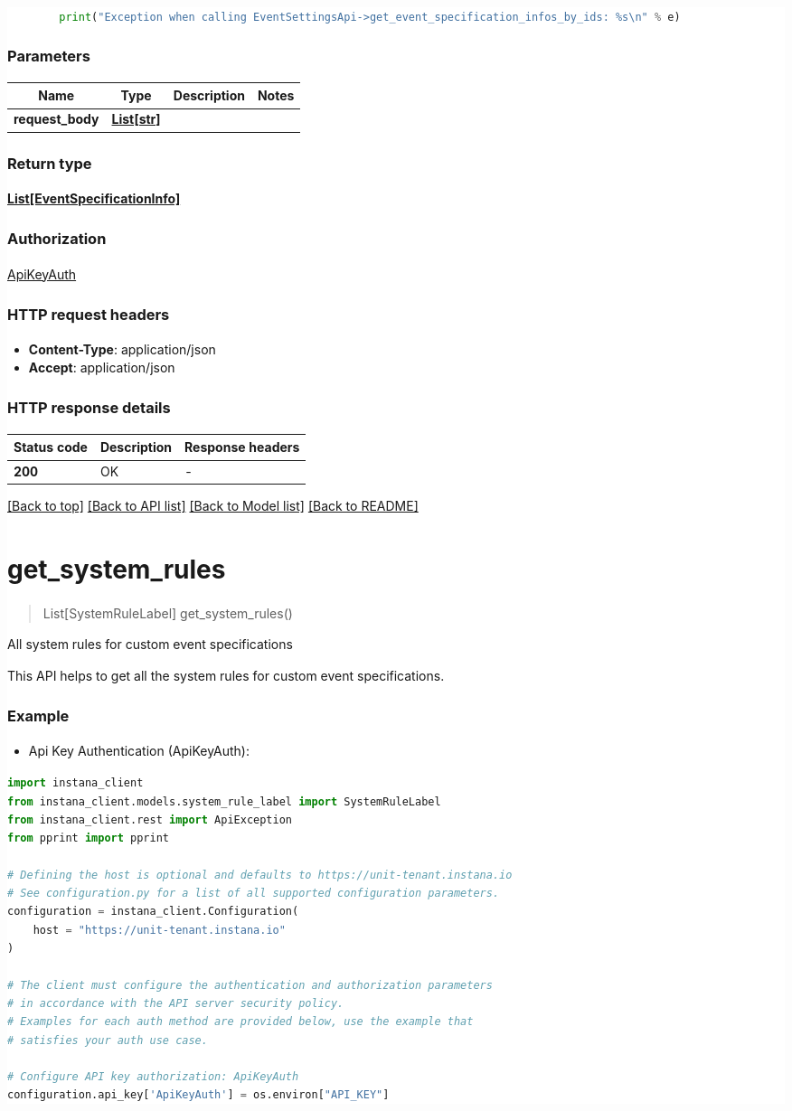 ```python
        print("Exception when calling EventSettingsApi->get_event_specification_infos_by_ids: %s\n" % e)
```



### Parameters


Name | Type | Description  | Notes
------------- | ------------- | ------------- | -------------
 **request_body** | [**List[str]**](str.md)|  | 

### Return type

[**List[EventSpecificationInfo]**](EventSpecificationInfo.md)

### Authorization

[ApiKeyAuth](../README.md#ApiKeyAuth)

### HTTP request headers

 - **Content-Type**: application/json
 - **Accept**: application/json

### HTTP response details

| Status code | Description | Response headers |
|-------------|-------------|------------------|
**200** | OK |  -  |

[[Back to top]](#) [[Back to API list]](../README.md#documentation-for-api-endpoints) [[Back to Model list]](../README.md#documentation-for-models) [[Back to README]](../README.md)

# **get_system_rules**
> List[SystemRuleLabel] get_system_rules()

All system rules for custom event specifications

This API helps to get all the system rules for custom event specifications.

### Example

* Api Key Authentication (ApiKeyAuth):

```python
import instana_client
from instana_client.models.system_rule_label import SystemRuleLabel
from instana_client.rest import ApiException
from pprint import pprint

# Defining the host is optional and defaults to https://unit-tenant.instana.io
# See configuration.py for a list of all supported configuration parameters.
configuration = instana_client.Configuration(
    host = "https://unit-tenant.instana.io"
)

# The client must configure the authentication and authorization parameters
# in accordance with the API server security policy.
# Examples for each auth method are provided below, use the example that
# satisfies your auth use case.

# Configure API key authorization: ApiKeyAuth
configuration.api_key['ApiKeyAuth'] = os.environ["API_KEY"]

```